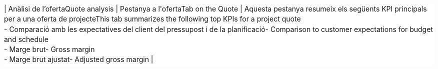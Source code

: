 | <span data-ttu-id="20e0c-191">Anàlisi de l’oferta</span><span class="sxs-lookup"><span data-stu-id="20e0c-191">Quote analysis</span></span> | <span data-ttu-id="20e0c-192">Pestanya a l'oferta</span><span class="sxs-lookup"><span data-stu-id="20e0c-192">Tab on the Quote</span></span> | <span data-ttu-id="20e0c-193">Aquesta pestanya resumeix els següents KPI principals per a una oferta de projecte</span><span class="sxs-lookup"><span data-stu-id="20e0c-193">This tab summarizes the following top KPIs for a project quote</span></span></br><span data-ttu-id="20e0c-194">- Comparació amb les expectatives del client del pressupost i de la planificació</span><span class="sxs-lookup"><span data-stu-id="20e0c-194">- Comparison to customer expectations for budget and schedule</span></span></br><span data-ttu-id="20e0c-195">- Marge brut</span><span class="sxs-lookup"><span data-stu-id="20e0c-195">- Gross margin</span></span></br><span data-ttu-id="20e0c-196">- Marge brut ajustat</span><span class="sxs-lookup"><span data-stu-id="20e0c-196">- Adjusted gross margin</span></span> |
